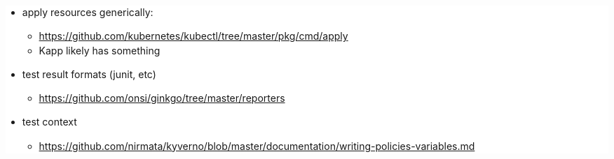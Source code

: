 - apply resources generically:
  - https://github.com/kubernetes/kubectl/tree/master/pkg/cmd/apply
  - Kapp likely has something

- test result formats (junit, etc)
  - https://github.com/onsi/ginkgo/tree/master/reporters

- test context
  -  https://github.com/nirmata/kyverno/blob/master/documentation/writing-policies-variables.md
